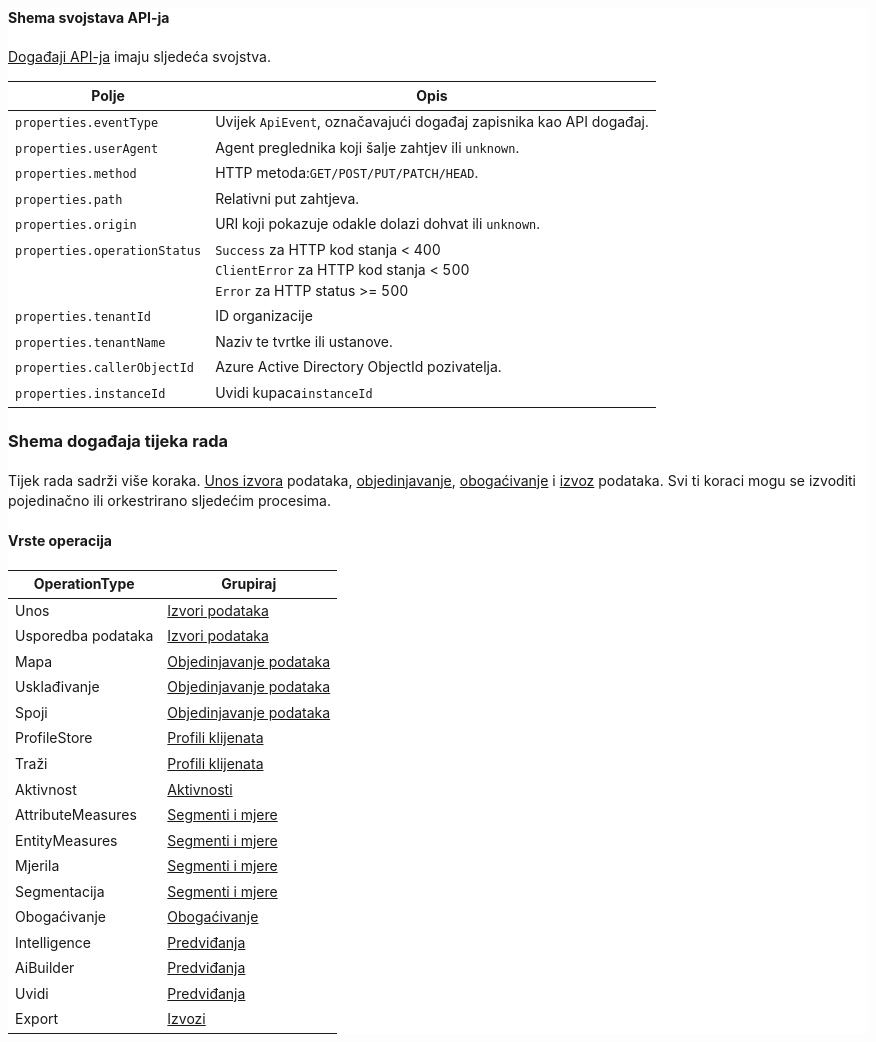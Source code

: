 #### <a name="api-properties-schema"></a>Shema svojstava API-ja

[Događaji API-ja](apis.md) imaju sljedeća svojstva.

| Polje                        | Opis                                                                                                            |
| ---------------------------- | ---------------------------------------------------------------------------------------------------------------------- |
| `properties.eventType`       | Uvijek `ApiEvent`, označavajući događaj zapisnika kao API događaj.                                                                 |
| `properties.userAgent`       | Agent preglednika koji šalje zahtjev ili `unknown`.                                                                        |
| `properties.method`          | HTTP metoda:`GET/POST/PUT/PATCH/HEAD`.                                                                                |
| `properties.path`            | Relativni put zahtjeva.                                                                                          |
| `properties.origin`          | URI koji pokazuje odakle dolazi dohvat ili `unknown`.                                                                  |
| `properties.operationStatus` | `Success` za HTTP kod stanja < 400 <br> `ClientError` za HTTP kod stanja < 500 <br> `Error` za HTTP status >= 500 |
| `properties.tenantId`        | ID organizacije                                                                                                        |
| `properties.tenantName`      | Naziv te tvrtke ili ustanove.                                                                                              |
| `properties.callerObjectId`  | Azure Active Directory ObjectId pozivatelja.                                                                         |
| `properties.instanceId`      | Uvidi kupaca`instanceId`                                                                                         |

### <a name="workflow-event-schema"></a>Shema događaja tijeka rada

Tijek rada sadrži više koraka. [Unos izvora](data-sources.md) podataka, [objedinjavanje](data-unification.md), [obogaćivanje](enrichment-hub.md) i [izvoz](export-destinations.md) podataka. Svi ti koraci mogu se izvoditi pojedinačno ili orkestrirano sljedećim procesima.

#### <a name="operation-types"></a>Vrste operacija

| OperationType     | Grupiraj                                     |
| ----------------- | ----------------------------------------- |
| Unos         | [Izvori podataka](data-sources.md)           |
| Usporedba podataka   | [Izvori podataka](data-sources.md)           |
| Mapa               | [Objedinjavanje podataka](data-unification.md)   |
| Usklađivanje             | [Objedinjavanje podataka](data-unification.md)   |
| Spoji             | [Objedinjavanje podataka](data-unification.md)   |
| ProfileStore      | [Profili klijenata](customer-profiles.md) |
| Traži            | [Profili klijenata](customer-profiles.md) |
| Aktivnost          | [Aktivnosti](activities.md)                  |
| AttributeMeasures | [Segmenti i mjere](segments.md)      |
| EntityMeasures    | [Segmenti i mjere](segments.md)      |
| Mjerila          | [Segmenti i mjere](segments.md)      |
| Segmentacija      | [Segmenti i mjere](segments.md)      |
| Obogaćivanje        | [Obogaćivanje](enrichment-hub.md)                                          |
| Intelligence      | [Predviđanja](predictions-overview.md)                                          |
| AiBuilder         | [Predviđanja](predictions-overview.md)                                          |
| Uvidi          | [Predviđanja](predictions-overview.md)                                          |
| Export            | [Izvozi](export-destinations.md)                                          |